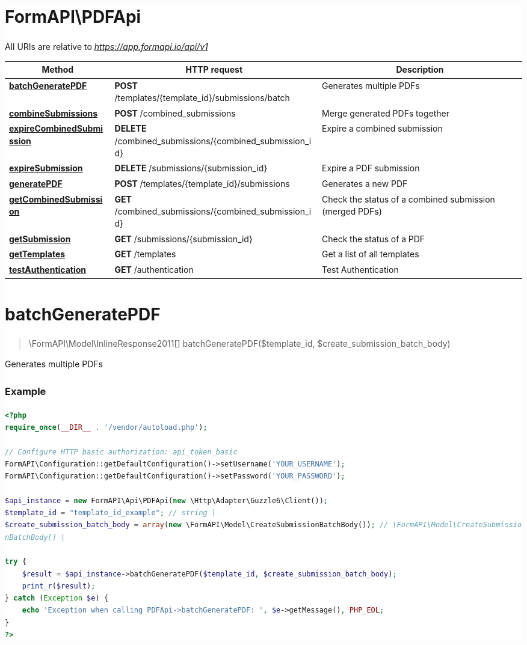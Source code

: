 # FormAPI\PDFApi

All URIs are relative to *https://app.formapi.io/api/v1*

Method | HTTP request | Description
------------- | ------------- | -------------
[**batchGeneratePDF**](PDFApi.md#batchGeneratePDF) | **POST** /templates/{template_id}/submissions/batch | Generates multiple PDFs
[**combineSubmissions**](PDFApi.md#combineSubmissions) | **POST** /combined_submissions | Merge generated PDFs together
[**expireCombinedSubmission**](PDFApi.md#expireCombinedSubmission) | **DELETE** /combined_submissions/{combined_submission_id} | Expire a combined submission
[**expireSubmission**](PDFApi.md#expireSubmission) | **DELETE** /submissions/{submission_id} | Expire a PDF submission
[**generatePDF**](PDFApi.md#generatePDF) | **POST** /templates/{template_id}/submissions | Generates a new PDF
[**getCombinedSubmission**](PDFApi.md#getCombinedSubmission) | **GET** /combined_submissions/{combined_submission_id} | Check the status of a combined submission (merged PDFs)
[**getSubmission**](PDFApi.md#getSubmission) | **GET** /submissions/{submission_id} | Check the status of a PDF
[**getTemplates**](PDFApi.md#getTemplates) | **GET** /templates | Get a list of all templates
[**testAuthentication**](PDFApi.md#testAuthentication) | **GET** /authentication | Test Authentication


# **batchGeneratePDF**
> \FormAPI\Model\InlineResponse2011[] batchGeneratePDF($template_id, $create_submission_batch_body)

Generates multiple PDFs

### Example
```php
<?php
require_once(__DIR__ . '/vendor/autoload.php');

// Configure HTTP basic authorization: api_token_basic
FormAPI\Configuration::getDefaultConfiguration()->setUsername('YOUR_USERNAME');
FormAPI\Configuration::getDefaultConfiguration()->setPassword('YOUR_PASSWORD');

$api_instance = new FormAPI\Api\PDFApi(new \Http\Adapter\Guzzle6\Client());
$template_id = "template_id_example"; // string |
$create_submission_batch_body = array(new \FormAPI\Model\CreateSubmissionBatchBody()); // \FormAPI\Model\CreateSubmissionBatchBody[] |

try {
    $result = $api_instance->batchGeneratePDF($template_id, $create_submission_batch_body);
    print_r($result);
} catch (Exception $e) {
    echo 'Exception when calling PDFApi->batchGeneratePDF: ', $e->getMessage(), PHP_EOL;
}
?>
```
